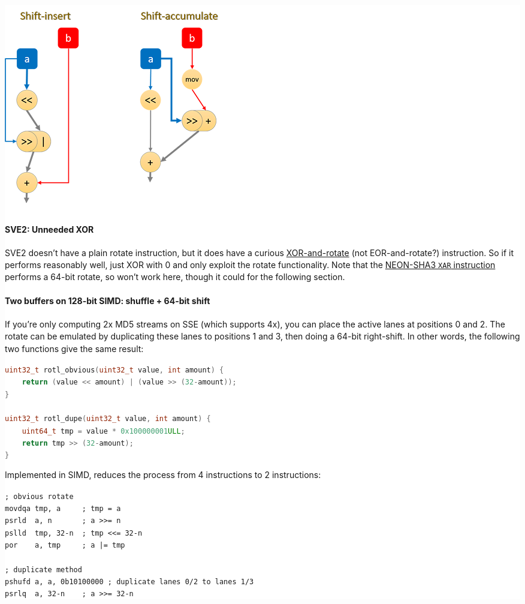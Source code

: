 ![NEON rotate strategies](images/neon-rot.png)

#### SVE2: Unneeded XOR

SVE2 doesn’t have a plain rotate instruction, but it does have a curious [XOR-and-rotate](https://developer.arm.com/documentation/ddi0602/2021-09/SVE-Instructions/XAR--Bitwise-exclusive-OR-and-rotate-right-by-immediate-?lang=en) (not EOR-and-rotate?) instruction. So if it performs reasonably well, just XOR with 0 and only exploit the rotate functionality.
Note that the [NEON-SHA3 `XAR` instruction](https://developer.arm.com/documentation/ddi0602/2021-09/SIMD-FP-Instructions/XAR--Exclusive-OR-and-Rotate-?lang=en) performs a 64-bit rotate, so won’t work here, though it could for the following section.

#### Two buffers on 128-bit SIMD: shuffle + 64-bit shift

If you’re only computing 2x MD5 streams on SSE (which supports 4x), you can place the active lanes at positions 0 and 2. The rotate can be emulated by duplicating these lanes to positions 1 and 3, then doing a 64-bit right-shift.
In other words, the following two functions give the same result:

```c
uint32_t rotl_obvious(uint32_t value, int amount) {
	return (value << amount) | (value >> (32-amount));
}

uint32_t rotl_dupe(uint32_t value, int amount) {
	uint64_t tmp = value * 0x100000001ULL;
	return tmp >> (32-amount);
}
```

Implemented in SIMD, reduces the process from 4 instructions to 2 instructions:

```assembly
; obvious rotate
movdqa tmp, a     ; tmp = a
psrld  a, n       ; a >>= n
pslld  tmp, 32-n  ; tmp <<= 32-n
por    a, tmp     ; a |= tmp

; duplicate method
pshufd a, a, 0b10100000 ; duplicate lanes 0/2 to lanes 1/3
psrlq  a, 32-n    ; a >>= 32-n
```
